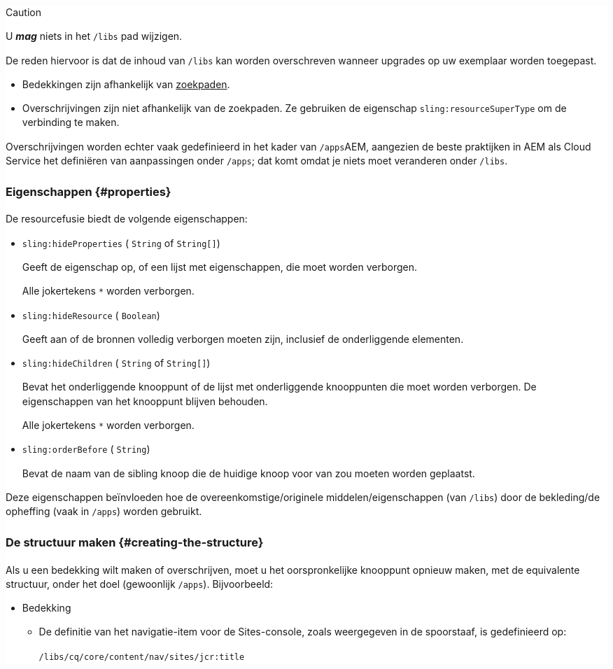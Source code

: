 >[!CAUTION]
>
>U ***mag*** niets in het `/libs` pad wijzigen.
>
>De reden hiervoor is dat de inhoud van `/libs` kan worden overschreven wanneer upgrades op uw exemplaar worden toegepast.
>
>* Bedekkingen zijn afhankelijk van [zoekpaden](/help/implementing/developing/introduction/overlays.md#search-paths).
>
>* Overschrijvingen zijn niet afhankelijk van de zoekpaden. Ze gebruiken de eigenschap `sling:resourceSuperType` om de verbinding te maken.
>
>
>Overschrijvingen worden echter vaak gedefinieerd in het kader van `/apps`AEM, aangezien de beste praktijken in AEM als Cloud Service het definiëren van aanpassingen onder `/apps`; dat komt omdat je niets moet veranderen onder `/libs`.

### Eigenschappen {#properties}

De resourcefusie biedt de volgende eigenschappen:

* `sling:hideProperties` ( `String` of `String[]`)

   Geeft de eigenschap op, of een lijst met eigenschappen, die moet worden verborgen.

   Alle jokertekens `*` worden verborgen.

* `sling:hideResource` ( `Boolean`)

   Geeft aan of de bronnen volledig verborgen moeten zijn, inclusief de onderliggende elementen.

* `sling:hideChildren` ( `String` of `String[]`)

   Bevat het onderliggende knooppunt of de lijst met onderliggende knooppunten die moet worden verborgen. De eigenschappen van het knooppunt blijven behouden.

   Alle jokertekens `*` worden verborgen.

* `sling:orderBefore` ( `String`)

   Bevat de naam van de sibling knoop die de huidige knoop voor van zou moeten worden geplaatst.

Deze eigenschappen beïnvloeden hoe de overeenkomstige/originele middelen/eigenschappen (van `/libs`) door de bekleding/de opheffing (vaak in `/apps`) worden gebruikt.

### De structuur maken {#creating-the-structure}

Als u een bedekking wilt maken of overschrijven, moet u het oorspronkelijke knooppunt opnieuw maken, met de equivalente structuur, onder het doel (gewoonlijk `/apps`). Bijvoorbeeld:

* Bedekking

   * De definitie van het navigatie-item voor de Sites-console, zoals weergegeven in de spoorstaaf, is gedefinieerd op:

      `/libs/cq/core/content/nav/sites/jcr:title`
